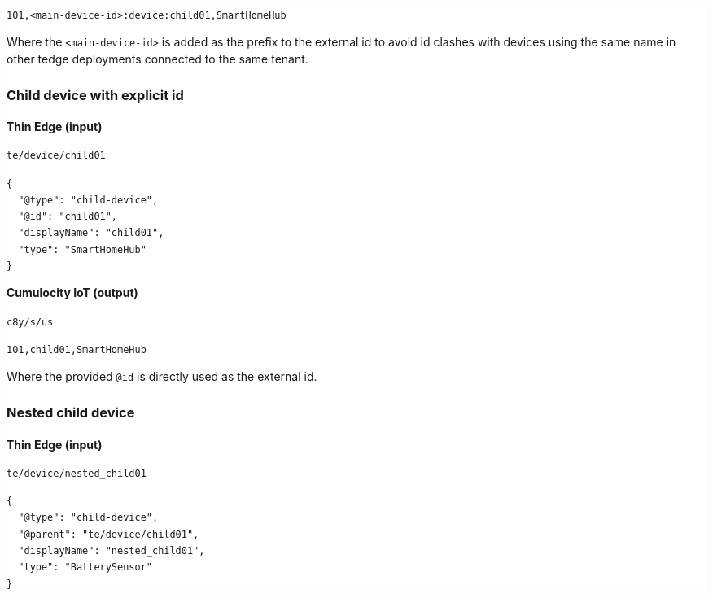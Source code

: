 ```text title="Payload"
101,<main-device-id>:device:child01,SmartHomeHub
```

</div>

Where the `<main-device-id>` is added as the prefix to the external id to avoid id clashes
with devices using the same name in other tedge deployments connected to the same tenant.

### Child device with explicit id

<div class="code-indent-left">

**Thin Edge (input)**

```text title="Topic"
te/device/child01
```

```json5 title="Payload"
{
  "@type": "child-device",
  "@id": "child01",
  "displayName": "child01",
  "type": "SmartHomeHub"
}
```

</div>

<div class="code-indent-right">

**Cumulocity IoT (output)**

```text title="Topic"
c8y/s/us
```

```text title="Payload"
101,child01,SmartHomeHub
```

</div>

Where the provided `@id` is directly used as the external id.

### Nested child device

<div class="code-indent-left">

**Thin Edge (input)**

```text title="Topic"
te/device/nested_child01
```

```json5 title="Payload"
{
  "@type": "child-device",
  "@parent": "te/device/child01",
  "displayName": "nested_child01",
  "type": "BatterySensor"
}
```
